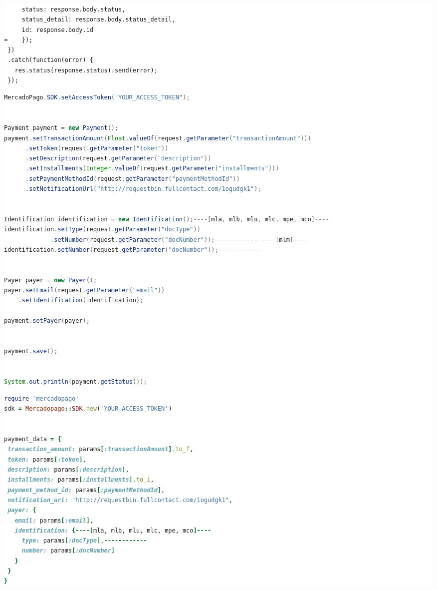 ```node
     status: response.body.status,
     status_detail: response.body.status_detail,
     id: response.body.id
≈    });
 })
 .catch(function(error) {
   res.status(response.status).send(error);
 });
```
```java
MercadoPago.SDK.setAccessToken("YOUR_ACCESS_TOKEN");


Payment payment = new Payment();
payment.setTransactionAmount(Float.valueOf(request.getParameter("transactionAmount")))
      .setToken(request.getParameter("token"))
      .setDescription(request.getParameter("description"))
      .setInstallments(Integer.valueOf(request.getParameter("installments")))
      .setPaymentMethodId(request.getParameter("paymentMethodId"))
      .setNotificationUrl("http://requestbin.fullcontact.com/1ogudgk1");


Identification identification = new Identification();----[mla, mlb, mlu, mlc, mpe, mco]----
identification.setType(request.getParameter("docType"))
             .setNumber(request.getParameter("docNumber"));------------ ----[mlm]----
identification.setNumber(request.getParameter("docNumber"));------------


Payer payer = new Payer();
payer.setEmail(request.getParameter("email"))
    .setIdentification(identification);
   
payment.setPayer(payer);


payment.save();


System.out.println(payment.getStatus());


```
```ruby
require 'mercadopago'
sdk = Mercadopago::SDK.new('YOUR_ACCESS_TOKEN')


payment_data = {
 transaction_amount: params[:transactionAmount].to_f,
 token: params[:token],
 description: params[:description],
 installments: params[:installments].to_i,
 payment_method_id: params[:paymentMethodId],
 notification_url: "http://requestbin.fullcontact.com/1ogudgk1",
 payer: {
   email: params[:email],
   identification: {----[mla, mlb, mlu, mlc, mpe, mco]----
     type: params[:docType],------------
     number: params[:docNumber]
   }
 }
}


```